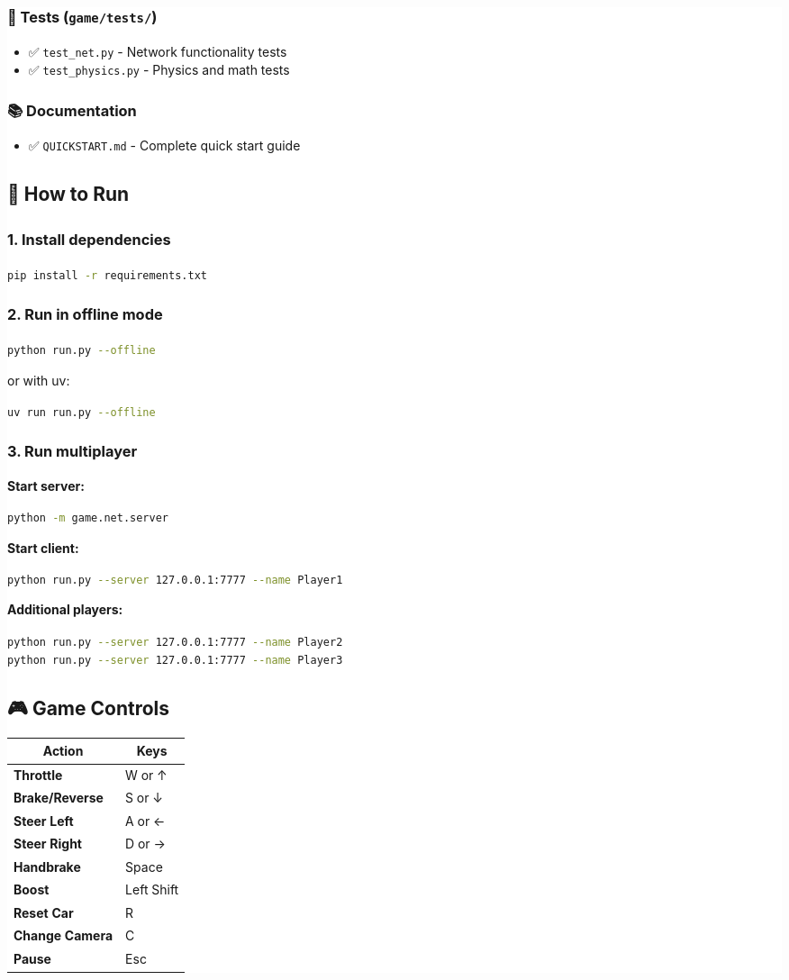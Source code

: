 ### 🧪 Tests (`game/tests/`)

- ✅ `test_net.py` - Network functionality tests
- ✅ `test_physics.py` - Physics and math tests

### 📚 Documentation

- ✅ `QUICKSTART.md` - Complete quick start guide

## 🚀 How to Run

### 1. Install dependencies

```bash
pip install -r requirements.txt
```

### 2. Run in offline mode

```bash
python run.py --offline
```

or with uv:

```bash
uv run run.py --offline
```

### 3. Run multiplayer

**Start server:**

```bash
python -m game.net.server
```

**Start client:**

```bash
python run.py --server 127.0.0.1:7777 --name Player1
```

**Additional players:**

```bash
python run.py --server 127.0.0.1:7777 --name Player2
python run.py --server 127.0.0.1:7777 --name Player3
```

## 🎮 Game Controls

| Action | Keys |
|--------|------|
| **Throttle** | W or ↑ |
| **Brake/Reverse** | S or ↓ |
| **Steer Left** | A or ← |
| **Steer Right** | D or → |
| **Handbrake** | Space |
| **Boost** | Left Shift |
| **Reset Car** | R |
| **Change Camera** | C |
| **Pause** | Esc |
